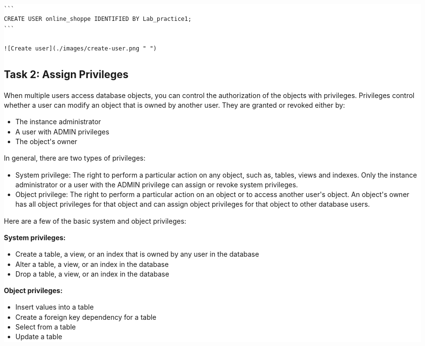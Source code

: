 
    ```
    CREATE USER online_shoppe IDENTIFIED BY Lab_practice1;
    ```

    ![Create user](./images/create-user.png " ")

## Task 2: Assign Privileges

When multiple users access database objects, you can control the authorization of the objects with privileges. Privileges control whether a user can modify an object that is owned by another user. They are granted or revoked either by:
- The instance administrator
- A user with ADMIN privileges
- The object's owner  

In general, there are two types of privileges:
- System privilege: The right to perform a particular action on any object, such as, tables, views and indexes. Only the instance administrator or a user with the ADMIN privilege can assign or revoke system privileges.
- Object privilege: The right to perform a particular action on an object or to access another user's object. An object's owner has all object privileges for that object and can assign object privileges for that object to other database users.

Here are a few of the basic system and object privileges:

**System privileges:**
- Create a table, a view, or an index that is owned by any user in the database
- Alter a table, a view, or an index in the database
- Drop a table, a view, or an index in the database

**Object privileges:**
- Insert values into a table
- Create a foreign key dependency for a table
- Select from a table
- Update a table
